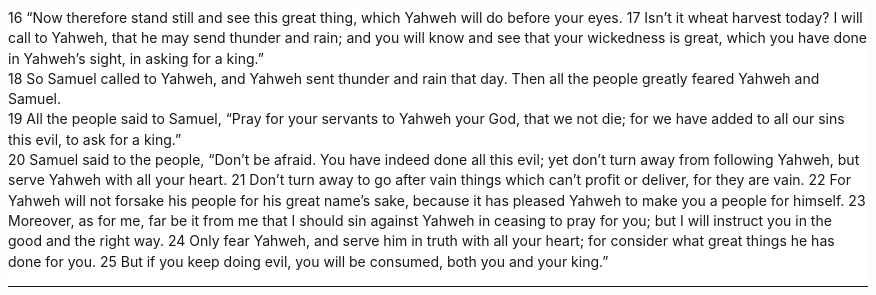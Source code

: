   <span class="verse" id="1SA12V16">
    16
  </span>
  “Now therefore stand still and see this great thing, which Yahweh will do before your eyes.
  <span class="verse" id="1SA12V17">
    17
  </span>
  Isn’t it wheat harvest today? I will call to Yahweh, that he may send thunder and rain; and you will know and see that your wickedness is great, which you have done in Yahweh’s sight, in asking for a king.”
</div>
<div class="p">
  <span class="verse" id="1SA12V18">
    18
  </span>
  So Samuel called to Yahweh, and Yahweh sent thunder and rain that day. Then all the people greatly feared Yahweh and Samuel.
</div>
<div class="p">
  <span class="verse" id="1SA12V19">
    19
  </span>
  All the people said to Samuel, “Pray for your servants to Yahweh your God, that we not die; for we have added to all our sins this evil, to ask for a king.”
</div>
<div class="p">
  <span class="verse" id="1SA12V20">
    20
  </span>
  Samuel said to the people, “Don’t be afraid. You have indeed done all this evil; yet don’t turn away from following Yahweh, but serve Yahweh with all your heart.
  <span class="verse" id="1SA12V21">
    21
  </span>
  Don’t turn away to go after vain things which can’t profit or deliver, for they are vain.
  <span class="verse" id="1SA12V22">
    22
  </span>
  For Yahweh will not forsake his people for his great name’s sake, because it has pleased Yahweh to make you a people for himself.
  <span class="verse" id="1SA12V23">
    23
  </span>
  Moreover, as for me, far be it from me that I should sin against Yahweh in ceasing to pray for you; but I will instruct you in the good and the right way.
  <span class="verse" id="1SA12V24">
    24
  </span>
  Only fear Yahweh, and serve him in truth with all your heart; for consider what great things he has done for you.
  <span class="verse" id="1SA12V25">
    25
  </span>
  But if you keep doing evil, you will be consumed, both you and your king.”
</div>
<div class="footnote">
  <hr/>
</div>

